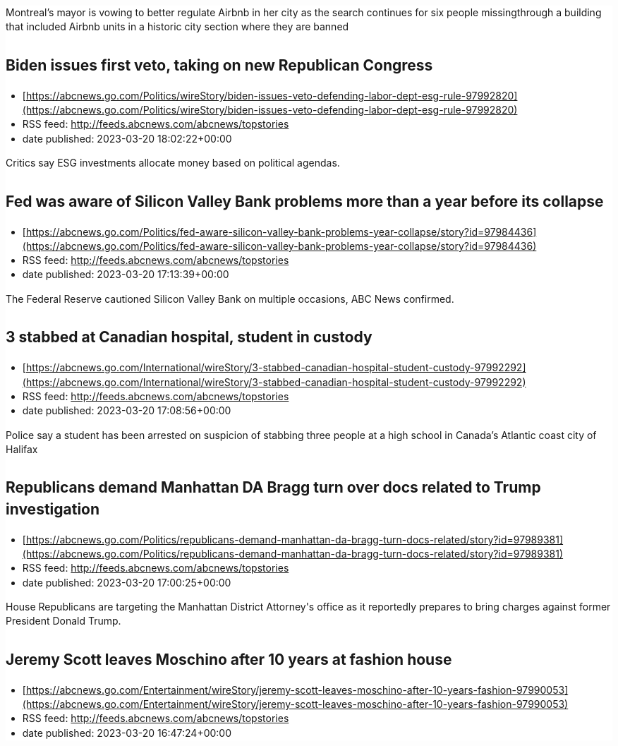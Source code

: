 Montreal&rsquo;s mayor is vowing to better regulate Airbnb in her city as the search continues for six people missingthrough a building that included Airbnb units in a historic city section where they are banned

## Biden issues first veto, taking on new Republican Congress
 - [https://abcnews.go.com/Politics/wireStory/biden-issues-veto-defending-labor-dept-esg-rule-97992820](https://abcnews.go.com/Politics/wireStory/biden-issues-veto-defending-labor-dept-esg-rule-97992820)
 - RSS feed: http://feeds.abcnews.com/abcnews/topstories
 - date published: 2023-03-20 18:02:22+00:00

Critics say ESG investments allocate money based on political agendas.

## Fed was aware of Silicon Valley Bank problems more than a year before its collapse
 - [https://abcnews.go.com/Politics/fed-aware-silicon-valley-bank-problems-year-collapse/story?id=97984436](https://abcnews.go.com/Politics/fed-aware-silicon-valley-bank-problems-year-collapse/story?id=97984436)
 - RSS feed: http://feeds.abcnews.com/abcnews/topstories
 - date published: 2023-03-20 17:13:39+00:00

The Federal Reserve cautioned Silicon Valley Bank on multiple occasions, ABC News confirmed.

## 3 stabbed at Canadian hospital, student in custody
 - [https://abcnews.go.com/International/wireStory/3-stabbed-canadian-hospital-student-custody-97992292](https://abcnews.go.com/International/wireStory/3-stabbed-canadian-hospital-student-custody-97992292)
 - RSS feed: http://feeds.abcnews.com/abcnews/topstories
 - date published: 2023-03-20 17:08:56+00:00

Police say a student has been arrested on suspicion of stabbing three people at a high school in Canada&rsquo;s Atlantic coast city of Halifax

## Republicans demand Manhattan DA Bragg turn over docs related to Trump investigation
 - [https://abcnews.go.com/Politics/republicans-demand-manhattan-da-bragg-turn-docs-related/story?id=97989381](https://abcnews.go.com/Politics/republicans-demand-manhattan-da-bragg-turn-docs-related/story?id=97989381)
 - RSS feed: http://feeds.abcnews.com/abcnews/topstories
 - date published: 2023-03-20 17:00:25+00:00

House Republicans are targeting the Manhattan District Attorney's office as it reportedly prepares to bring charges against former President Donald Trump.

## Jeremy Scott leaves Moschino after 10 years at fashion house
 - [https://abcnews.go.com/Entertainment/wireStory/jeremy-scott-leaves-moschino-after-10-years-fashion-97990053](https://abcnews.go.com/Entertainment/wireStory/jeremy-scott-leaves-moschino-after-10-years-fashion-97990053)
 - RSS feed: http://feeds.abcnews.com/abcnews/topstories
 - date published: 2023-03-20 16:47:24+00:00

